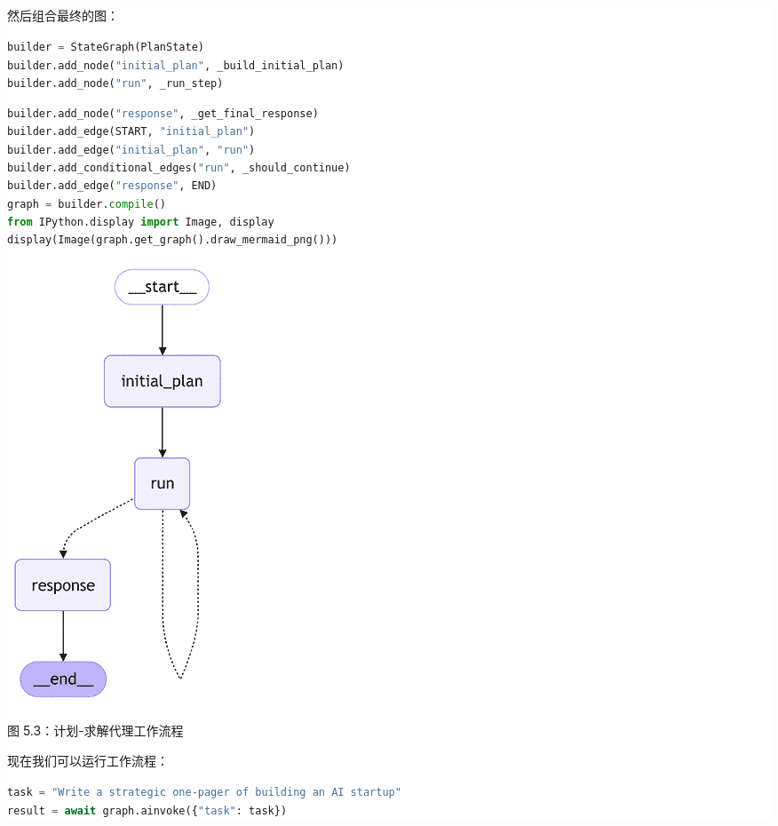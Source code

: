 然后组合最终的图：

```py
builder = StateGraph(PlanState)
builder.add_node("initial_plan", _build_initial_plan)
builder.add_node("run", _run_step)
```

```py
builder.add_node("response", _get_final_response)
builder.add_edge(START, "initial_plan")
builder.add_edge("initial_plan", "run")
builder.add_conditional_edges("run", _should_continue)
builder.add_edge("response", END)
graph = builder.compile()
from IPython.display import Image, display
display(Image(graph.get_graph().draw_mermaid_png()))
```

![图 5.3：计划-求解代理工作流程](img/B32363_05_03.png)

图 5.3：计划-求解代理工作流程

现在我们可以运行工作流程：

```py
task = "Write a strategic one-pager of building an AI startup"
result = await graph.ainvoke({"task": task})
```

